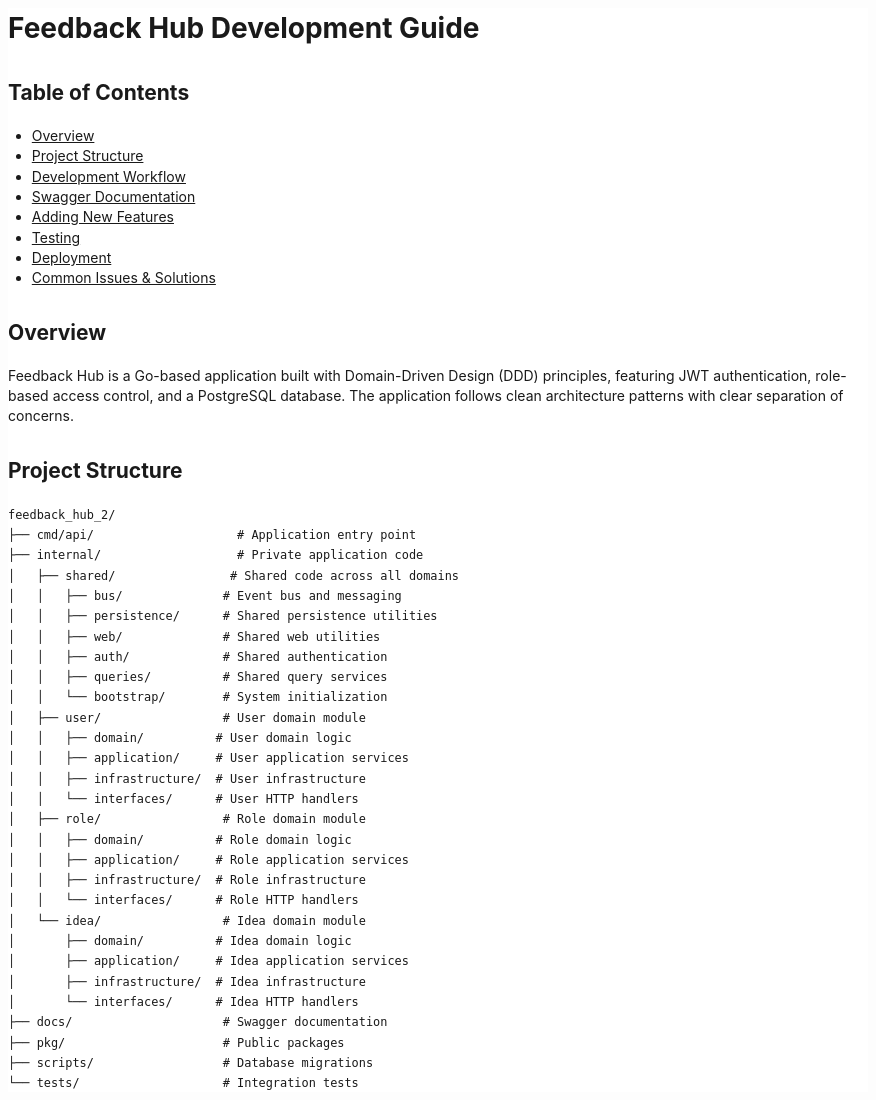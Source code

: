 # Feedback Hub Development Guide

## Table of Contents
- [Overview](#overview)
- [Project Structure](#project-structure)
- [Development Workflow](#development-workflow)
- [Swagger Documentation](#swagger-documentation)
- [Adding New Features](#adding-new-features)
- [Testing](#testing)
- [Deployment](#deployment)
- [Common Issues & Solutions](#common-issues--solutions)

## Overview

Feedback Hub is a Go-based application built with Domain-Driven Design (DDD) principles, featuring JWT authentication, role-based access control, and a PostgreSQL database. The application follows clean architecture patterns with clear separation of concerns.

## Project Structure

```
feedback_hub_2/
├── cmd/api/                    # Application entry point
├── internal/                   # Private application code
│   ├── shared/                # Shared code across all domains
│   │   ├── bus/              # Event bus and messaging
│   │   ├── persistence/      # Shared persistence utilities
│   │   ├── web/              # Shared web utilities
│   │   ├── auth/             # Shared authentication
│   │   ├── queries/          # Shared query services
│   │   └── bootstrap/        # System initialization
│   ├── user/                 # User domain module
│   │   ├── domain/          # User domain logic
│   │   ├── application/     # User application services
│   │   ├── infrastructure/  # User infrastructure
│   │   └── interfaces/      # User HTTP handlers
│   ├── role/                 # Role domain module
│   │   ├── domain/          # Role domain logic
│   │   ├── application/     # Role application services
│   │   ├── infrastructure/  # Role infrastructure
│   │   └── interfaces/      # Role HTTP handlers
│   └── idea/                 # Idea domain module
│       ├── domain/          # Idea domain logic
│       ├── application/     # Idea application services
│       ├── infrastructure/  # Idea infrastructure
│       └── interfaces/      # Idea HTTP handlers
├── docs/                     # Swagger documentation
├── pkg/                      # Public packages
├── scripts/                  # Database migrations
└── tests/                    # Integration tests
```
